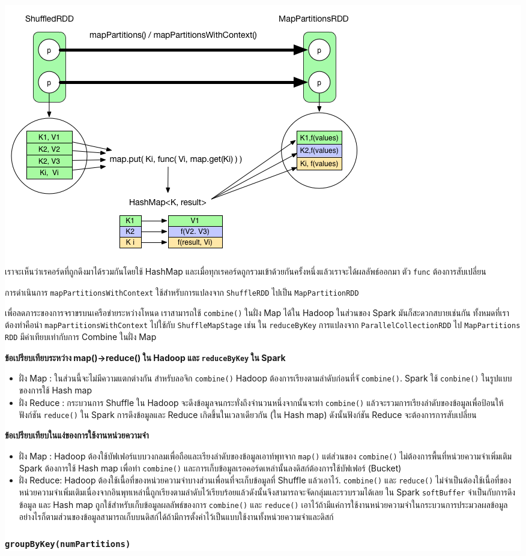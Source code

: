 ![shuffle-reduce](../PNGfigures/reduceByKeyRecord.png)

เราจะเห็นว่าเรคอร์ดที่ถูกดึงมาได้รวมกันโดยใช้ HashMap และเมื่อทุกเรคอร์ดถูกรวมเข้าด้วยกันครั้งหนึ่งแล้วเราจะได้ผลลัพธ์ออกมา ตัว `func` ต้องการสับเปลี่ยน


การดำเนินการ `mapPartitionsWithContext` ใช้สำหรับการแปลงจาก `ShuffleRDD` ไปเป็น `MapPartitionRDD`

เพื่อลดภาระของการจราขรบนเครือข่ายระหว่างโหนด เราสามารถใช้ `combine()` ในฝั่ง Map ได้ใน Hadoop ในส่วนของ Spark มันก็สะดวกสบายเช่นกัน ทั้งหมดที่เราต้องทำคือนำ `mapPartitionsWithContext` ไปใช้กับ `ShuffleMapStage` เช่น ใน `reduceByKey` การแปลงจาก `ParallelCollectionRDD` ไป `MapPartitionsRDD` มีค่าเทียบเท่ากับการ Combine ในฝั่ง Map

**ข้อเปรียบเทียบระหว่าง map()->reduce() ใน Hadoop และ `reduceByKey` ใน Spark**
- ฝั่ง Map : ในส่วนนี้จะไม่มีความแตกต่างกัน สำหรับลอจิก `combine()` Hadoop ต้องการเรียงตามลำดับก่อนที่จั `combine()`. Spark ใช้ `conbine()` ในรูปแบบของการใช้ Hash map
- ฝั่ง Reduce : กระบวนการ Shuffle ใน Hadoop จะดึงข้อมูลจนกระทั่งถึงจำนวนหนึ่งจากนั้นจะทำ `combine()` แล้วจะรวมการเรียงลำดับของข้อมูลเพื่อป้อนให้ฟังก์ชัน `reduce()` ใน Spark การดึงข้อมูลและ Reduce เกิดขึ้นในเวลาเดียวกัน (ใน Hash map) ดังนั้นฟังก์ชัน Reduce จะต้องการการสับเปลี่ยน

**ข้อเปรียบเทียบในแง่ของการใช้งานหน่วยความจำ**
- ฝั่ง Map : Hadoop ต้องใช้บัฟเฟอร์แบบวงกลมเพื่อถือและเรียงลำดับของข้อมูลเอาท์พุทจาก `map()` แต่ส่วนของ `combine()` ไม่ต้องการพื้นที่หน่วยความจำเพิ่มเติม Spark ต้องการใช้ Hash map เพื่อทำ `combine()` และการเก็บข้อมูลเรอคอร์ดเหล่านั้นลงดิสก์ต้องการใช้บัฟเฟอร์ (Bucket)
- ฝั่ง Reduce: Hadoop ต้องใช้เนื้อที่ของหน่วยความจำบางส่วนเพื่อนที่จะเก็บข้อมูลที่ Shuffle แล้วเอาไว้. `combine()` และ `reduce()` ไม่จำเป็นต้องใช้เนื้อที่ของหน่วยความจำเพิ่มเติมเนื่องจากอินพุทเหล่านี้ถูกเรียงตามลำดับไว้เรียบร้อยแล้วดังนั้นจึงสามารถจะจัดกลุ่มและรวบรวมได้เลย ใน Spark `softBuffer` จำเป็นกับการดึงข้อมูล และ Hash map ถูกใช้สำหรับเก็บข้อมูลผลลัพธ์ของการ `combine()` และ `reduce()` เอาไว้ถ้ามีแค่การใช้งานหน่วยความจำในกระบวนการประมวลผลข้อมูล อย่างไรก็ตามส่วนของข้อมูลสามารถเก็บบนดิสก์ได้ถ้ามีการตั้งค่าไว้เป็นแบบใช้งานทั้งหน่วยความจำและดิสก์

### `groupByKey(numPartitions)`
